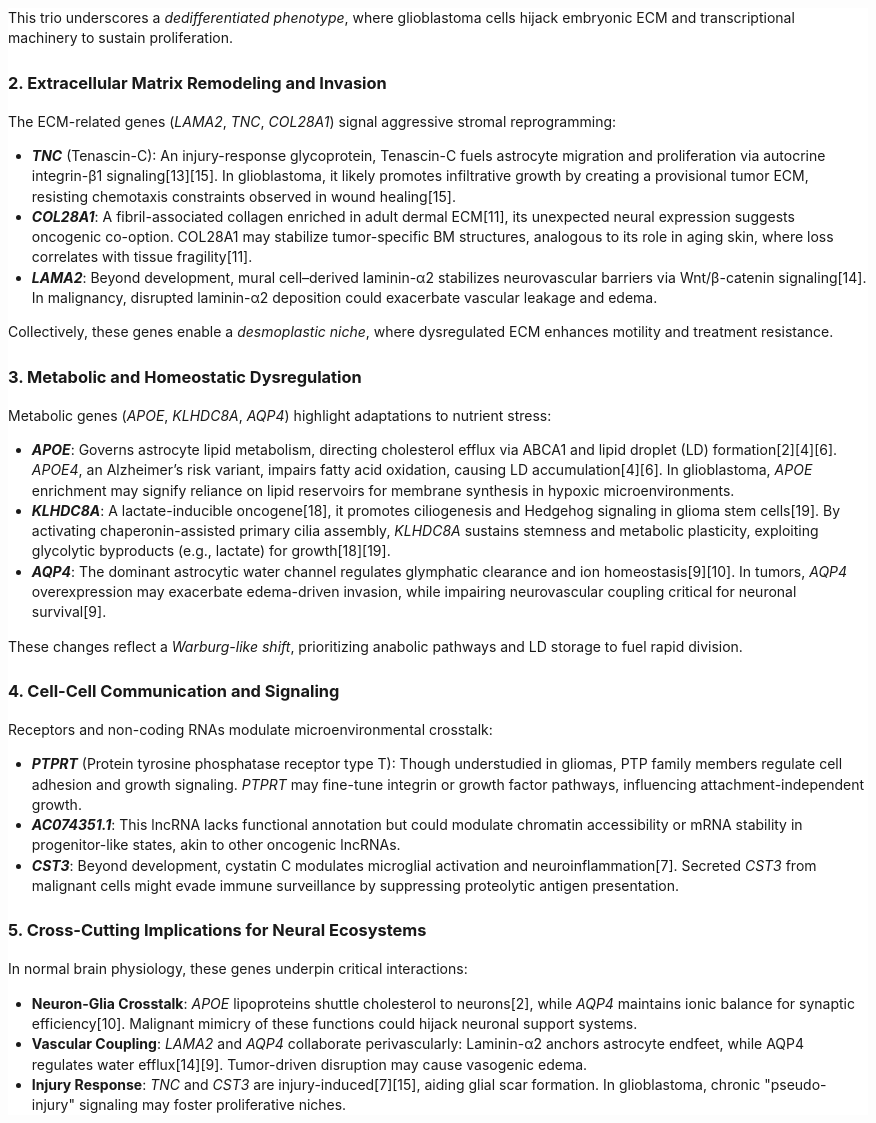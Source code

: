 This trio underscores a *dedifferentiated phenotype*, where glioblastoma cells hijack embryonic ECM and transcriptional machinery to sustain proliferation.  

### 2. **Extracellular Matrix Remodeling and Invasion**  
The ECM-related genes (*LAMA2*, *TNC*, *COL28A1*) signal aggressive stromal reprogramming:  
- ***TNC*** (Tenascin-C): An injury-response glycoprotein, Tenascin-C fuels astrocyte migration and proliferation via autocrine integrin-β1 signaling[13][15]. In glioblastoma, it likely promotes infiltrative growth by creating a provisional tumor ECM, resisting chemotaxis constraints observed in wound healing[15].  
- ***COL28A1***: A fibril-associated collagen enriched in adult dermal ECM[11], its unexpected neural expression suggests oncogenic co-option. COL28A1 may stabilize tumor-specific BM structures, analogous to its role in aging skin, where loss correlates with tissue fragility[11].  
- ***LAMA2***: Beyond development, mural cell–derived laminin-α2 stabilizes neurovascular barriers via Wnt/β-catenin signaling[14]. In malignancy, disrupted laminin-α2 deposition could exacerbate vascular leakage and edema.  

Collectively, these genes enable a *desmoplastic niche*, where dysregulated ECM enhances motility and treatment resistance.  

### 3. **Metabolic and Homeostatic Dysregulation**  
Metabolic genes (*APOE*, *KLHDC8A*, *AQP4*) highlight adaptations to nutrient stress:  
- ***APOE***: Governs astrocyte lipid metabolism, directing cholesterol efflux via ABCA1 and lipid droplet (LD) formation[2][4][6]. *APOE4*, an Alzheimer’s risk variant, impairs fatty acid oxidation, causing LD accumulation[4][6]. In glioblastoma, *APOE* enrichment may signify reliance on lipid reservoirs for membrane synthesis in hypoxic microenvironments.  
- ***KLHDC8A***: A lactate-inducible oncogene[18], it promotes ciliogenesis and Hedgehog signaling in glioma stem cells[19]. By activating chaperonin-assisted primary cilia assembly, *KLHDC8A* sustains stemness and metabolic plasticity, exploiting glycolytic byproducts (e.g., lactate) for growth[18][19].  
- ***AQP4***: The dominant astrocytic water channel regulates glymphatic clearance and ion homeostasis[9][10]. In tumors, *AQP4* overexpression may exacerbate edema-driven invasion, while impairing neurovascular coupling critical for neuronal survival[9].  

These changes reflect a *Warburg-like shift*, prioritizing anabolic pathways and LD storage to fuel rapid division.  

### 4. **Cell-Cell Communication and Signaling**  
Receptors and non-coding RNAs modulate microenvironmental crosstalk:  
- ***PTPRT*** (Protein tyrosine phosphatase receptor type T): Though understudied in gliomas, PTP family members regulate cell adhesion and growth signaling. *PTPRT* may fine-tune integrin or growth factor pathways, influencing attachment-independent growth.  
- ***AC074351.1***: This lncRNA lacks functional annotation but could modulate chromatin accessibility or mRNA stability in progenitor-like states, akin to other oncogenic lncRNAs.  
- ***CST3***: Beyond development, cystatin C modulates microglial activation and neuroinflammation[7]. Secreted *CST3* from malignant cells might evade immune surveillance by suppressing proteolytic antigen presentation.  

### 5. **Cross-Cutting Implications for Neural Ecosystems**  
In normal brain physiology, these genes underpin critical interactions:  
- **Neuron-Glia Crosstalk**: *APOE* lipoproteins shuttle cholesterol to neurons[2], while *AQP4* maintains ionic balance for synaptic efficiency[10]. Malignant mimicry of these functions could hijack neuronal support systems.  
- **Vascular Coupling**: *LAMA2* and *AQP4* collaborate perivascularly: Laminin-α2 anchors astrocyte endfeet, while AQP4 regulates water efflux[14][9]. Tumor-driven disruption may cause vasogenic edema.  
- **Injury Response**: *TNC* and *CST3* are injury-induced[7][15], aiding glial scar formation. In glioblastoma, chronic "pseudo-injury" signaling may foster proliferative niches.  
